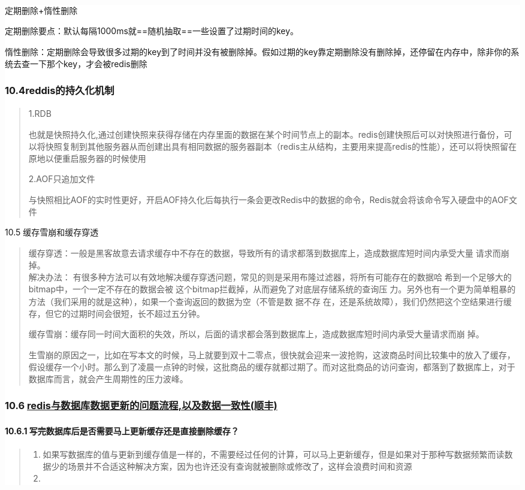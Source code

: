  <p>
   定期删除+惰性删除
  </p>
  <p>
   定期删除要点：默认每隔1000ms就==随机抽取==一些设置了过期时间的key。
  </p>
  <p>
   惰性删除：定期删除会导致很多过期的key到了时间并没有被删除掉。假如过期的key靠定期删除没有删除掉，还停留在内存中，除非你的系统去查一下那个key，才会被redis删除
  </p>
 </blockquote>
 <h3 id="104reddis的持久化机制">
  10.4reddis的持久化机制
 </h3>
 <blockquote>
  <p>
   1.RDB
  </p>
  <p>
   也就是快照持久化,通过创建快照来获得存储在内存里面的数据在某个时间节点上的副本。redis创建快照后可以对快照进行备份，可以将快照复制到其他服务器从而创建出具有相同数据的服务器副本（redis主从结构，主要用来提高redis的性能），还可以将快照留在原地以便重启服务器的时候使用
  </p>
  <p>
   2.AOF只追加文件
  </p>
  <p>
   与快照相比AOF的实时性更好，开启AOF持久化后每执行一条会更改Redis中的数据的命令，Redis就会将该命令写入硬盘中的AOF文件
  </p>
 </blockquote>
 <p>
  10.5 缓存雪崩和缓存穿透
 </p>
 <blockquote>
  <p>
   缓存穿透：一般是黑客故意去请求缓存中不存在的数据，导致所有的请求都落到数据库上，造成数据库短时间内承受大量 请求而崩掉。
   <br/>
   解决办法： 有很多种方法可以有效地解决缓存穿透问题，常见的则是采用布隆过滤器，将所有可能存在的数据哈 希到一个足够大的bitmap中，一个一定不存在的数据会被 这个bitmap拦截掉，从而避免了对底层存储系统的查询压 力。另外也有一个更为简单粗暴的方法（我们采用的就是这种），如果一个查询返回的数据为空（不管是数 据不存 在，还是系统故障），我们仍然把这个空结果进行缓存，但它的过期时间会很短，长不超过五分钟。
  </p>
  <p>
   缓存雪崩：缓存同一时间大面积的失效，所以，后面的请求都会落到数据库上，造成数据库短时间内承受大量请求而崩 掉。
  </p>
  <p>
   生雪崩的原因之一，比如在写本文的时候，马上就要到双十二零点，很快就会迎来一波抢购，这波商品时间比较集中的放入了缓存，假设缓存一个小时。那么到了凌晨一点钟的时候，这批商品的缓存就都过期了。而对这批商品的访问查询，都落到了数据库上，对于数据库而言，就会产生周期性的压力波峰。
  </p>
 </blockquote>
 <h3 id="106--redis与数据库数据更新的问题流程以及数据一致性顺丰">
  10.6
  <a href="https://blog.csdn.net/simba_1986/article/details/77823309" target="_blank">
   redis与数据库数据更新的问题流程,以及数据一致性(顺丰)
  </a>
 </h3>
 <h4 id="1061-写完数据库后是否需要马上更新缓存还是直接删除缓存？">
  10.6.1 写完数据库后是否需要马上更新缓存还是直接删除缓存？
 </h4>
 <blockquote>
  <ol>
   <li>
    如果写数据库的值与更新到缓存值是一样的，不需要经过任何的计算，可以马上更新缓存，但是如果对于那种写数据频繁而读数据少的场景并不合适这种解决方案，因为也许还没有查询就被删除或修改了，这样会浪费时间和资源
   </li>
   <li>